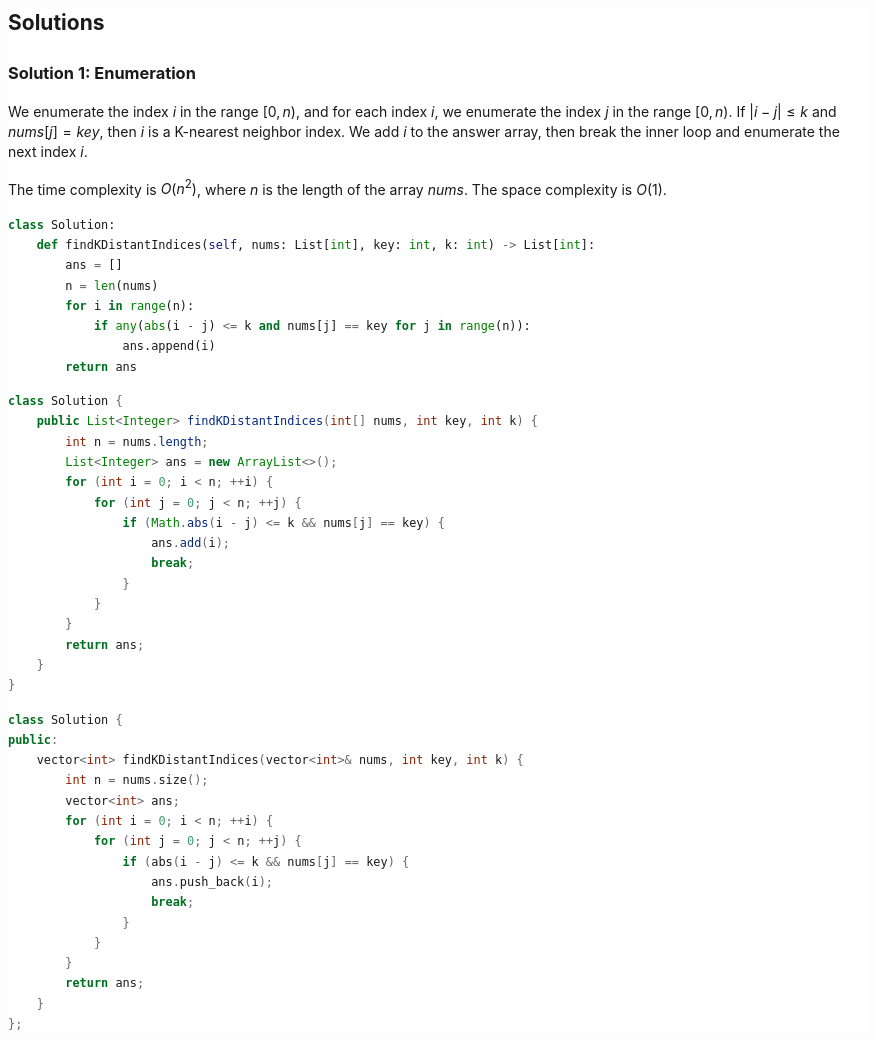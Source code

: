 ## Solutions

### Solution 1: Enumeration

We enumerate the index $i$ in the range $[0, n)$, and for each index $i$, we enumerate the index $j$ in the range $[0, n)$. If $|i - j| \leq k$ and $nums[j] = key$, then $i$ is a K-nearest neighbor index. We add $i$ to the answer array, then break the inner loop and enumerate the next index $i$.

The time complexity is $O(n^2)$, where $n$ is the length of the array $nums$. The space complexity is $O(1)$.



```python
class Solution:
    def findKDistantIndices(self, nums: List[int], key: int, k: int) -> List[int]:
        ans = []
        n = len(nums)
        for i in range(n):
            if any(abs(i - j) <= k and nums[j] == key for j in range(n)):
                ans.append(i)
        return ans
```

```java
class Solution {
    public List<Integer> findKDistantIndices(int[] nums, int key, int k) {
        int n = nums.length;
        List<Integer> ans = new ArrayList<>();
        for (int i = 0; i < n; ++i) {
            for (int j = 0; j < n; ++j) {
                if (Math.abs(i - j) <= k && nums[j] == key) {
                    ans.add(i);
                    break;
                }
            }
        }
        return ans;
    }
}
```

```cpp
class Solution {
public:
    vector<int> findKDistantIndices(vector<int>& nums, int key, int k) {
        int n = nums.size();
        vector<int> ans;
        for (int i = 0; i < n; ++i) {
            for (int j = 0; j < n; ++j) {
                if (abs(i - j) <= k && nums[j] == key) {
                    ans.push_back(i);
                    break;
                }
            }
        }
        return ans;
    }
};
```
